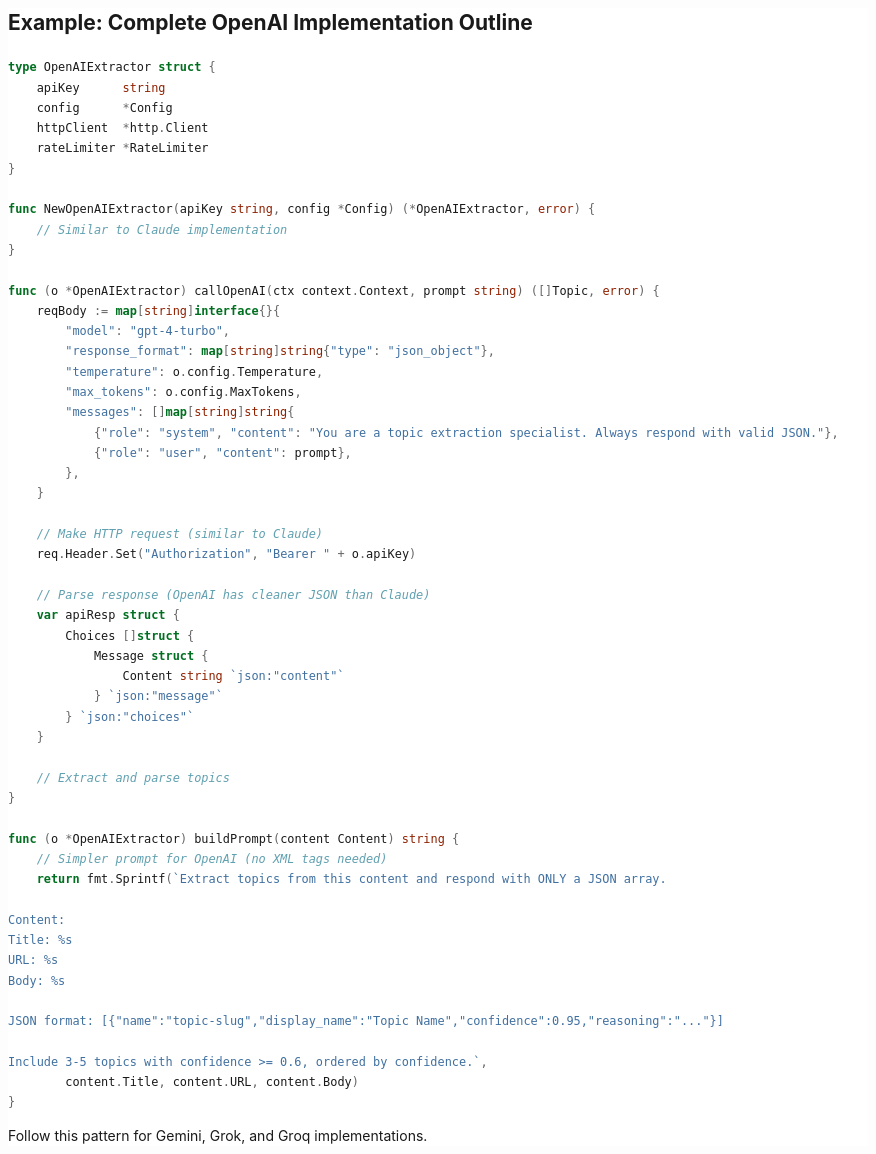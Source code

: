 ## Example: Complete OpenAI Implementation Outline

```go
type OpenAIExtractor struct {
	apiKey      string
	config      *Config
	httpClient  *http.Client
	rateLimiter *RateLimiter
}

func NewOpenAIExtractor(apiKey string, config *Config) (*OpenAIExtractor, error) {
	// Similar to Claude implementation
}

func (o *OpenAIExtractor) callOpenAI(ctx context.Context, prompt string) ([]Topic, error) {
	reqBody := map[string]interface{}{
		"model": "gpt-4-turbo",
		"response_format": map[string]string{"type": "json_object"},
		"temperature": o.config.Temperature,
		"max_tokens": o.config.MaxTokens,
		"messages": []map[string]string{
			{"role": "system", "content": "You are a topic extraction specialist. Always respond with valid JSON."},
			{"role": "user", "content": prompt},
		},
	}

	// Make HTTP request (similar to Claude)
	req.Header.Set("Authorization", "Bearer " + o.apiKey)

	// Parse response (OpenAI has cleaner JSON than Claude)
	var apiResp struct {
		Choices []struct {
			Message struct {
				Content string `json:"content"`
			} `json:"message"`
		} `json:"choices"`
	}

	// Extract and parse topics
}

func (o *OpenAIExtractor) buildPrompt(content Content) string {
	// Simpler prompt for OpenAI (no XML tags needed)
	return fmt.Sprintf(`Extract topics from this content and respond with ONLY a JSON array.

Content:
Title: %s
URL: %s
Body: %s

JSON format: [{"name":"topic-slug","display_name":"Topic Name","confidence":0.95,"reasoning":"..."}]

Include 3-5 topics with confidence >= 0.6, ordered by confidence.`,
		content.Title, content.URL, content.Body)
}
```

Follow this pattern for Gemini, Grok, and Groq implementations.

